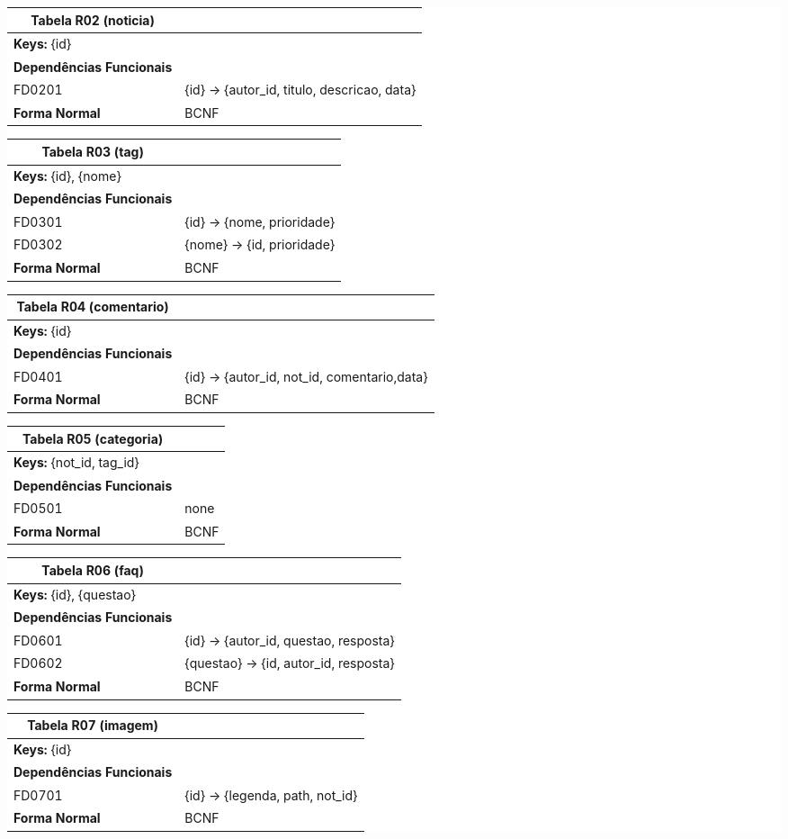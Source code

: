 | Tabela R02 (noticia) |  |
|----------------------|--|
| **Keys:** {id} |  |
| **Dependências Funcionais** |  |
| FD0201 | {id} -> {autor_id, titulo, descricao, data} |
| **Forma Normal** | BCNF |

| **Tabela R03 (tag)** |  |
|----------------------|--|
| **Keys:** {id}, {nome} |  |
| **Dependências Funcionais** |  |
| FD0301 | {id} -> {nome, prioridade} |
| FD0302 | {nome} -> {id, prioridade} |
| **Forma Normal** | BCNF |

| Tabela R04 (comentario) |  |
|-------------------------|--|
| **Keys:** {id} |  |
| **Dependências Funcionais** |  |
| FD0401 | {id} -> {autor_id, not_id, comentario,data} |
| **Forma Normal** | BCNF |

| Tabela R05 (categoria) |  |
|------------------------|--|
| **Keys:** {not_id, tag_id} |  |
| **Dependências Funcionais** |  |
| FD0501 | none |
| **Forma Normal** | BCNF |

| Tabela R06 (faq) |  |
|------------------|--|
| **Keys:** {id}, {questao} |  |
| **Dependências Funcionais** |  |
| FD0601 | {id} -> {autor_id, questao, resposta} |
| FD0602 | {questao} -> {id, autor_id, resposta} |
| **Forma Normal** | BCNF |

| Tabela R07 (imagem) |  |
|---------------------|--|
| **Keys:** {id} |  |
| **Dependências Funcionais** |  |
| FD0701 | {id} -> {legenda, path, not_id} |
| **Forma Normal** | BCNF |

